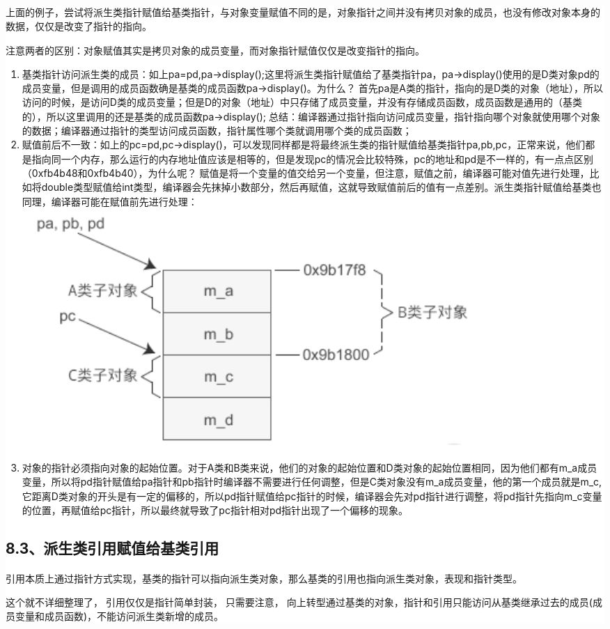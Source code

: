 上面的例子，尝试将派生类指针赋值给基类指针，与对象变量赋值不同的是，对象指针之间并没有拷贝对象的成员，也没有修改对象本身的数据，仅仅是改变了指针的指向。

注意两者的区别：对象赋值其实是拷贝对象的成员变量，而对象指针赋值仅仅是改变指针的指向。

1. 基类指针访问派生类的成员：如上pa=pd,pa->display();这里将派生类指针赋值给了基类指针pa，pa->display()使用的是D类对象pd的成员变量，但是调用的成员函数确是基类的成员函数pa->display()。为什么？
   首先pa是A类的指针，指向的是D类的对象（地址），所以访问的时候，是访问D类的成员变量；但是D的对象（地址）中只存储了成员变量，并没有存储成员函数，成员函数是通用的（基类的），所以这里调用的还是基类的成员函数pa->display();
   总结：编译器通过指针指向访问成员变量，指针指向哪个对象就使用哪个对象的数据；编译器通过指针的类型访问成员函数，指针属性哪个类就调用哪个类的成员函数；
2. 赋值前后不一致：如上的pc=pd,pc->display()，可以发现同样都是将最终派生类的指针赋值给基类指针pa,pb,pc，正常来说，他们都是指向同一个内存，那么运行的内存地址值应该是相等的，但是发现pc的情况会比较特殊，pc的地址和pd是不一样的，有一点点区别（0xfb4b48和0xfb4b40），为什么呢？
   赋值是将一个变量的值交给另一个变量，但注意，赋值之前，编译器可能对值先进行处理，比如将double类型赋值给int类型，编译器会先抹掉小数部分，然后再赋值，这就导致赋值前后的值有一点差别。派生类指针赋值给基类也同理，编译器可能在赋值前先进行处理：
   ![](./img/10.png)
3. 对象的指针必须指向对象的起始位置。对于A类和B类来说，他们的对象的起始位置和D类对象的起始位置相同，因为他们都有m_a成员变量，所以将pd指针赋值给pa指针和pb指针时编译器不需要进行任何调整，但是C类对象没有m_a成员变量，他的第一个成员就是m_c,它距离D类对象的开头是有一定的偏移的，所以pd指针赋值给pc指针的时候，编译器会先对pd指针进行调整，将pd指针先指向m_c变量的位置，再赋值给pc指针，所以最终就导致了pc指针相对pd指针出现了一个偏移的现象。

## 8.3、派生类引用赋值给基类引用
引用本质上通过指针方式实现，基类的指针可以指向派生类对象，那么基类的引用也指向派生类对象，表现和指针类型。
   
这个就不详细整理了， 引用仅仅是指针简单封装， 只需要注意， 向上转型通过基类的对象，指针和引用只能访问从基类继承过去的成员(成员变量和成员函数)，不能访问派生类新增的成员。